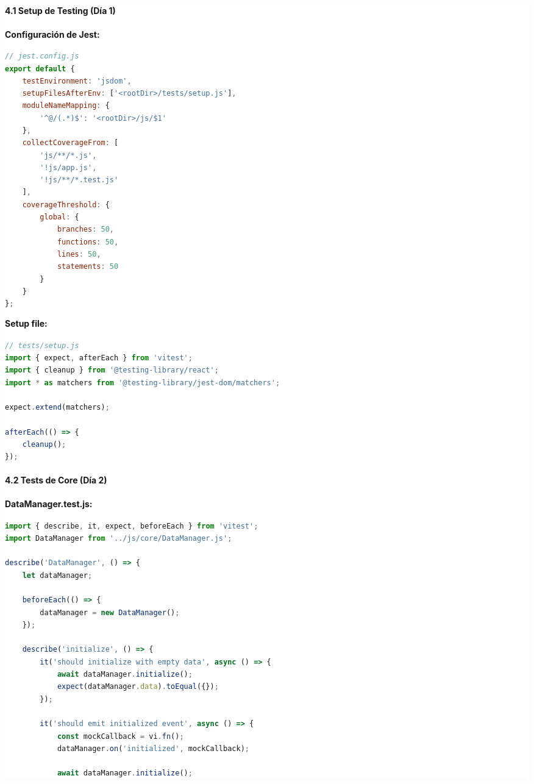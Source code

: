 #### 4.1 Setup de Testing (Día 1)

**Configuración de Jest:**
```javascript
// jest.config.js
export default {
    testEnvironment: 'jsdom',
    setupFilesAfterEnv: ['<rootDir>/tests/setup.js'],
    moduleNameMapping: {
        '^@/(.*)$': '<rootDir>/js/$1'
    },
    collectCoverageFrom: [
        'js/**/*.js',
        '!js/app.js',
        '!js/**/*.test.js'
    ],
    coverageThreshold: {
        global: {
            branches: 50,
            functions: 50,
            lines: 50,
            statements: 50
        }
    }
};
```

**Setup file:**
```javascript
// tests/setup.js
import { expect, afterEach } from 'vitest';
import { cleanup } from '@testing-library/react';
import * as matchers from '@testing-library/jest-dom/matchers';

expect.extend(matchers);

afterEach(() => {
    cleanup();
});
```

#### 4.2 Tests de Core (Día 2)

**DataManager.test.js:**
```javascript
import { describe, it, expect, beforeEach } from 'vitest';
import DataManager from '../js/core/DataManager.js';

describe('DataManager', () => {
    let dataManager;
    
    beforeEach(() => {
        dataManager = new DataManager();
    });
    
    describe('initialize', () => {
        it('should initialize with empty data', async () => {
            await dataManager.initialize();
            expect(dataManager.data).toEqual({});
        });
        
        it('should emit initialized event', async () => {
            const mockCallback = vi.fn();
            dataManager.on('initialized', mockCallback);
            
            await dataManager.initialize();
```